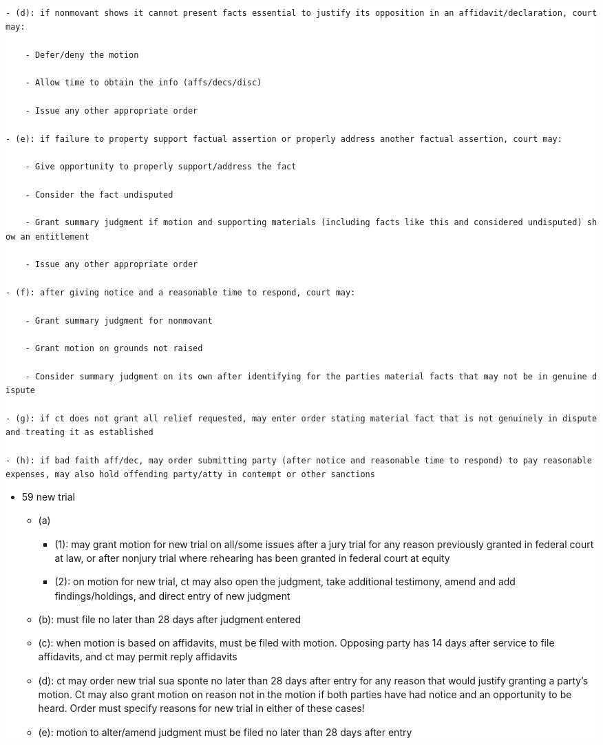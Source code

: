    - (d): if nonmovant shows it cannot present facts essential to justify its opposition in an affidavit/declaration, court may:
        
        - Defer/deny the motion
            
        - Allow time to obtain the info (affs/decs/disc)
            
        - Issue any other appropriate order
            
    - (e): if failure to property support factual assertion or properly address another factual assertion, court may:
        
        - Give opportunity to properly support/address the fact
            
        - Consider the fact undisputed
            
        - Grant summary judgment if motion and supporting materials (including facts like this and considered undisputed) show an entitlement
            
        - Issue any other appropriate order
            
    - (f): after giving notice and a reasonable time to respond, court may:
        
        - Grant summary judgment for nonmovant
            
        - Grant motion on grounds not raised
            
        - Consider summary judgment on its own after identifying for the parties material facts that may not be in genuine dispute
            
    - (g): if ct does not grant all relief requested, may enter order stating material fact that is not genuinely in dispute and treating it as established
        
    - (h): if bad faith aff/dec, may order submitting party (after notice and reasonable time to respond) to pay reasonable expenses, may also hold offending party/atty in contempt or other sanctions
        
- 59 new trial
    
    - (a)
        
        - (1): may grant motion for new trial on all/some issues after a jury trial for any reason previously granted in federal court at law, or after nonjury trial where rehearing has been granted in federal court at equity
            
        - (2): on motion for new trial, ct may also open the judgment, take additional testimony, amend and add findings/holdings, and direct entry of new judgment
            
    - (b): must file no later than 28 days after judgment entered
        
    - (c): when motion is based on affidavits, must be filed with motion. Opposing party has 14 days after service to file affidavits, and ct may permit reply affidavits
        
    - (d): ct may order new trial sua sponte no later than 28 days after entry for any reason that would justify granting a party’s motion. Ct may also grant motion on reason not in the motion if both parties have had notice and an opportunity to be heard. Order must specify reasons for new trial in either of these cases!
        
    - (e): motion to alter/amend judgment must be filed no later than 28 days after entry